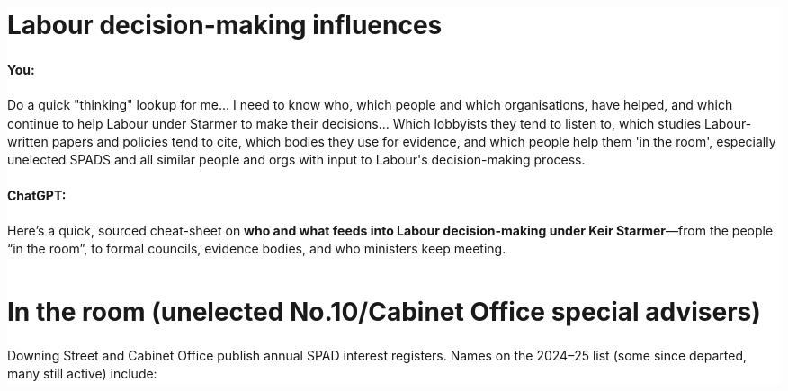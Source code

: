 # Labour decision-making influences

#### You:
Do a quick "thinking" lookup for me... I need to know who, which people and which organisations, have helped, and which continue to help Labour under Starmer to make their decisions... Which lobbyists they tend to listen to, which studies Labour-written papers and policies tend to cite, which bodies they use for evidence, and which people help them 'in the room', especially unelected SPADS and all similar people and orgs with input to Labour's decision-making process.

#### ChatGPT:
Here’s a quick, sourced cheat-sheet on **who and what feeds into Labour decision-making under Keir Starmer**—from the people “in the room”, to formal councils, evidence bodies, and who ministers keep meeting.

# In the room (unelected No.10/Cabinet Office special advisers)
Downing Street and Cabinet Office publish annual SPAD interest registers. Names on the 2024–25 list (some since departed, many still active) include:
